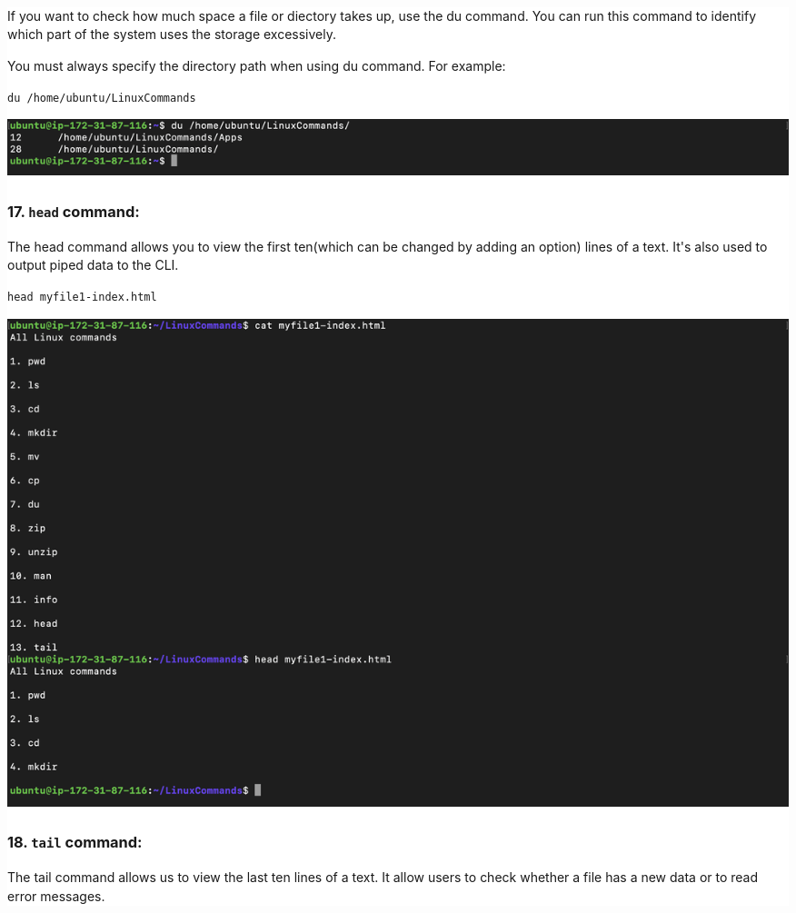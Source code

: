 If you want to check how much space a file or diectory takes up, use the du command. You can run this command to identify which part of the system uses the storage excessively.

You must always specify the directory path when using du command. For example:

`du /home/ubuntu/LinuxCommands`

![Alt text](images/du.png)

### 17. `head` command: 

The head command allows you to view the first ten(which can be changed by adding an option) lines of a text. It's also used to output piped data to the CLI.

`head myfile1-index.html`

![Alt text](images/head.png)

### 18. `tail` command:

The tail command allows us to view the last ten lines of a text. It allow users to check whether a file has a new data or to read error messages.

